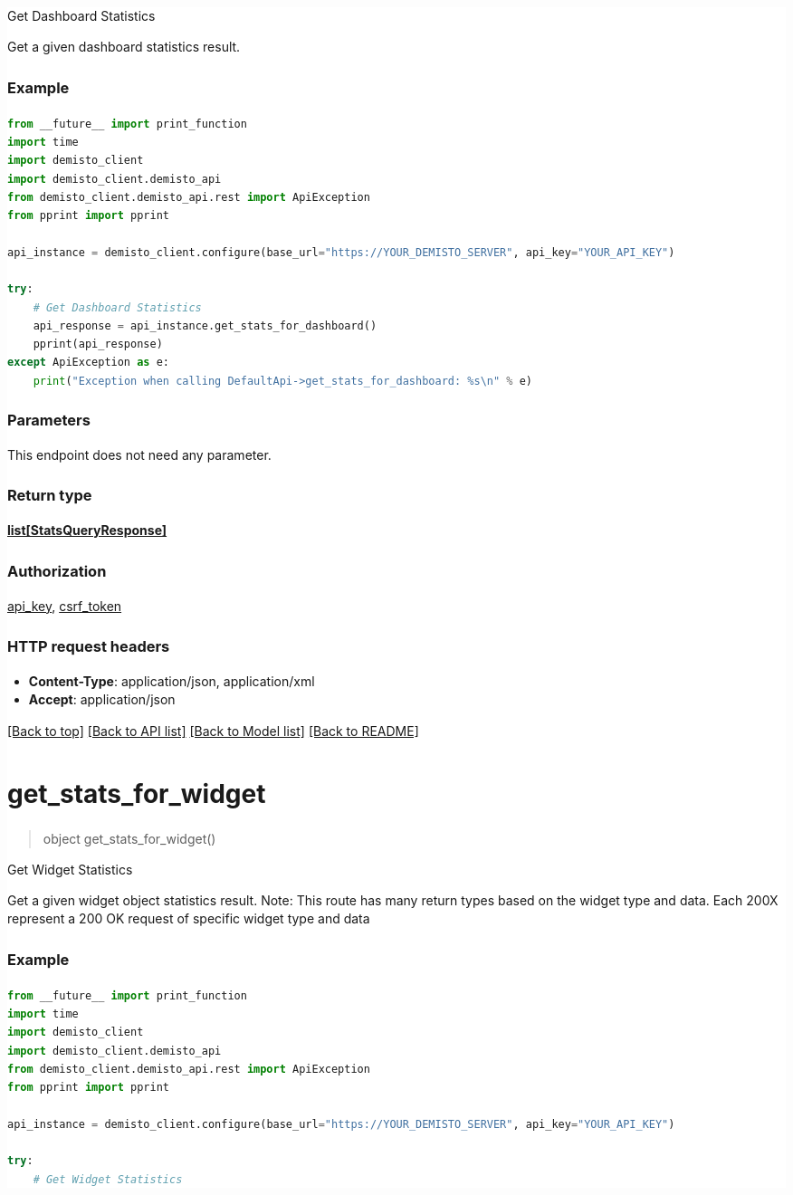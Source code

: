 Get Dashboard Statistics

Get a given dashboard statistics result.

### Example
```python
from __future__ import print_function
import time
import demisto_client
import demisto_client.demisto_api
from demisto_client.demisto_api.rest import ApiException
from pprint import pprint

api_instance = demisto_client.configure(base_url="https://YOUR_DEMISTO_SERVER", api_key="YOUR_API_KEY")

try:
    # Get Dashboard Statistics
    api_response = api_instance.get_stats_for_dashboard()
    pprint(api_response)
except ApiException as e:
    print("Exception when calling DefaultApi->get_stats_for_dashboard: %s\n" % e)
```

### Parameters
This endpoint does not need any parameter.

### Return type

[**list[StatsQueryResponse]**](StatsQueryResponse.md)

### Authorization

[api_key](README.md#api_key), [csrf_token](README.md#csrf_token)

### HTTP request headers

 - **Content-Type**: application/json, application/xml
 - **Accept**: application/json

[[Back to top]](#) [[Back to API list]](README.md#documentation-for-api-endpoints) [[Back to Model list]](README.md#documentation-for-models) [[Back to README]](README.md)

# **get_stats_for_widget**
> object get_stats_for_widget()

Get Widget Statistics

Get a given widget object statistics result. Note: This route has many return types based on the widget type and data. Each 200X represent a 200 OK request of specific widget type and data

### Example
```python
from __future__ import print_function
import time
import demisto_client
import demisto_client.demisto_api
from demisto_client.demisto_api.rest import ApiException
from pprint import pprint

api_instance = demisto_client.configure(base_url="https://YOUR_DEMISTO_SERVER", api_key="YOUR_API_KEY")

try:
    # Get Widget Statistics
```